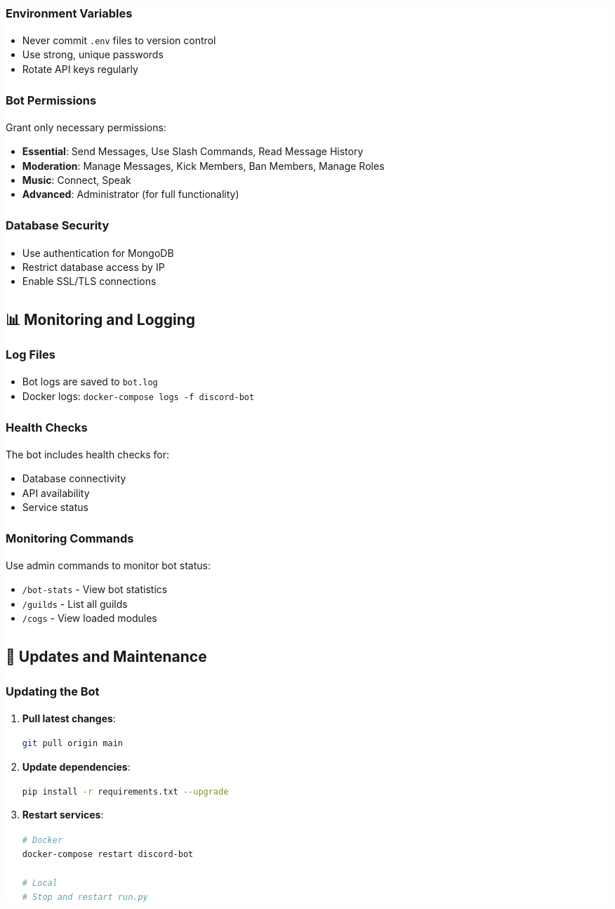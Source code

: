 ### Environment Variables
- Never commit `.env` files to version control
- Use strong, unique passwords
- Rotate API keys regularly

### Bot Permissions
Grant only necessary permissions:
- **Essential**: Send Messages, Use Slash Commands, Read Message History
- **Moderation**: Manage Messages, Kick Members, Ban Members, Manage Roles
- **Music**: Connect, Speak
- **Advanced**: Administrator (for full functionality)

### Database Security
- Use authentication for MongoDB
- Restrict database access by IP
- Enable SSL/TLS connections

## 📊 Monitoring and Logging

### Log Files
- Bot logs are saved to `bot.log`
- Docker logs: `docker-compose logs -f discord-bot`

### Health Checks
The bot includes health checks for:
- Database connectivity
- API availability
- Service status

### Monitoring Commands
Use admin commands to monitor bot status:
- `/bot-stats` - View bot statistics
- `/guilds` - List all guilds
- `/cogs` - View loaded modules

## 🔄 Updates and Maintenance

### Updating the Bot
1. **Pull latest changes**:
   ```bash
   git pull origin main
   ```

2. **Update dependencies**:
   ```bash
   pip install -r requirements.txt --upgrade
   ```

3. **Restart services**:
   ```bash
   # Docker
   docker-compose restart discord-bot
   
   # Local
   # Stop and restart run.py
   ```
